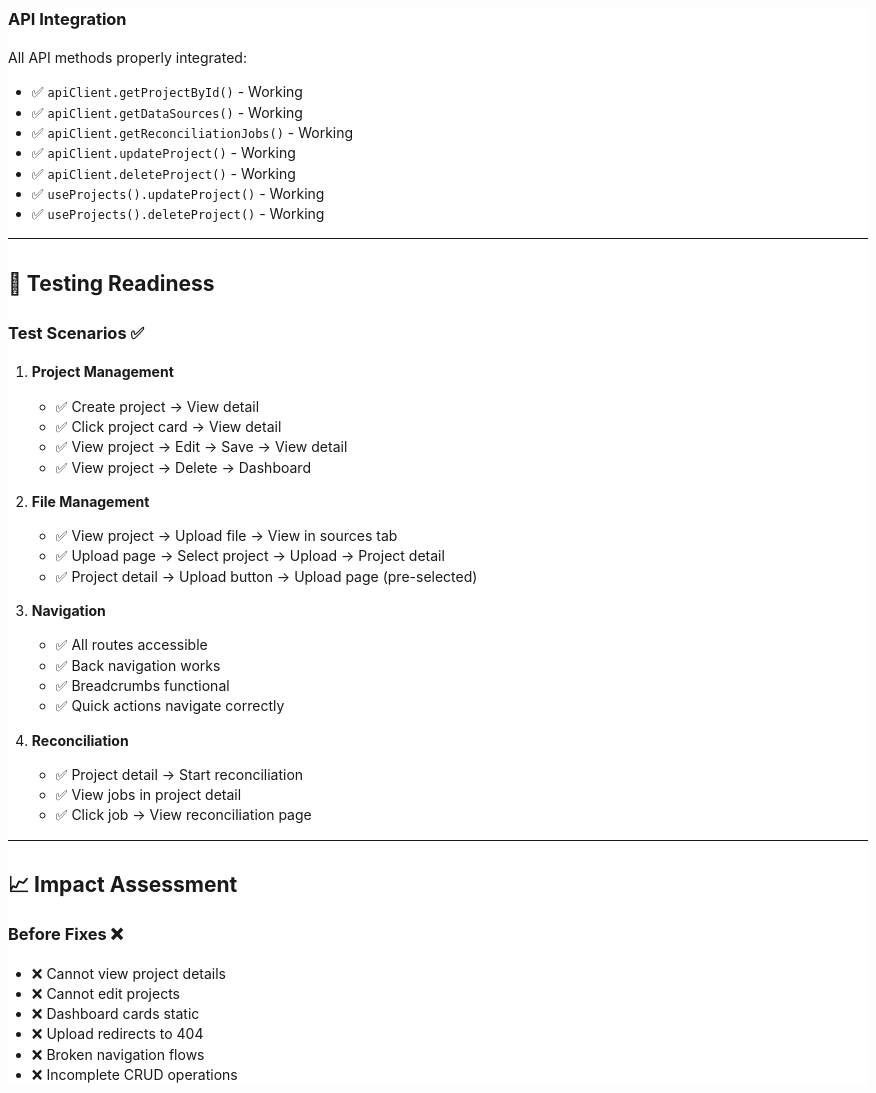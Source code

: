 ### API Integration

All API methods properly integrated:
- ✅ `apiClient.getProjectById()` - Working
- ✅ `apiClient.getDataSources()` - Working
- ✅ `apiClient.getReconciliationJobs()` - Working
- ✅ `apiClient.updateProject()` - Working
- ✅ `apiClient.deleteProject()` - Working
- ✅ `useProjects().updateProject()` - Working
- ✅ `useProjects().deleteProject()` - Working

---

## 🧪 Testing Readiness

### Test Scenarios ✅

1. **Project Management**
   - ✅ Create project → View detail
   - ✅ Click project card → View detail
   - ✅ View project → Edit → Save → View detail
   - ✅ View project → Delete → Dashboard

2. **File Management**
   - ✅ View project → Upload file → View in sources tab
   - ✅ Upload page → Select project → Upload → Project detail
   - ✅ Project detail → Upload button → Upload page (pre-selected)

3. **Navigation**
   - ✅ All routes accessible
   - ✅ Back navigation works
   - ✅ Breadcrumbs functional
   - ✅ Quick actions navigate correctly

4. **Reconciliation**
   - ✅ Project detail → Start reconciliation
   - ✅ View jobs in project detail
   - ✅ Click job → View reconciliation page

---

## 📈 Impact Assessment

### Before Fixes ❌

- ❌ Cannot view project details
- ❌ Cannot edit projects
- ❌ Dashboard cards static
- ❌ Upload redirects to 404
- ❌ Broken navigation flows
- ❌ Incomplete CRUD operations
